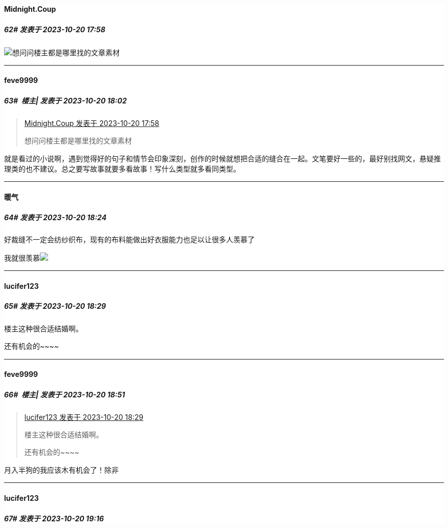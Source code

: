 ####  Midnight.Coup  
##### 62#       发表于 2023-10-20 17:58

<img src="https://static.saraba1st.com/image/smiley/face2017/001.png" referrerpolicy="no-referrer">想问问楼主都是哪里找的文章素材

*****

####  feve9999  
##### 63#         楼主| 发表于 2023-10-20 18:02

<blockquote><a href="httphttps://bbs.saraba1st.com/2b/forum.php?mod=redirect&amp;goto=findpost&amp;pid=62776966&amp;ptid=2157401" target="_blank">Midnight.Coup 发表于 2023-10-20 17:58</a>

想问问楼主都是哪里找的文章素材</blockquote>
就是看过的小说啊，遇到觉得好的句子和情节会印象深刻，创作的时候就想把合适的缝合在一起。文笔要好一些的，最好别找网文，悬疑推理类的也不建议。总之要写故事就要多看故事！写什么类型就多看同类型。


*****

####  暖气  
##### 64#       发表于 2023-10-20 18:24

好裁缝不一定会纺纱织布，现有的布料能做出好衣服能力也足以让很多人羡慕了

我就很羡慕<img src="https://static.saraba1st.com/image/smiley/face2017/112.png" referrerpolicy="no-referrer">


*****

####  lucifer123  
##### 65#       发表于 2023-10-20 18:29

楼主这种很合适结婚啊。

还有机会的~~~~


*****

####  feve9999  
##### 66#         楼主| 发表于 2023-10-20 18:51

<blockquote><a href="httphttps://bbs.saraba1st.com/2b/forum.php?mod=redirect&amp;goto=findpost&amp;pid=62777274&amp;ptid=2157401" target="_blank">lucifer123 发表于 2023-10-20 18:29</a>

楼主这种很合适结婚啊。

还有机会的~~~~</blockquote>
月入半狗的我应该木有机会了！除非


*****

####  lucifer123  
##### 67#       发表于 2023-10-20 19:16
